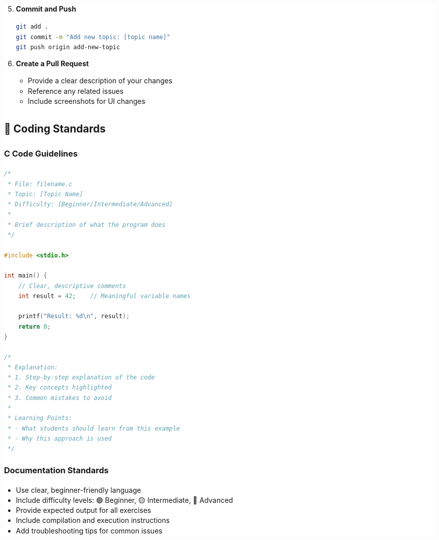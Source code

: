5. **Commit and Push**
   ```bash
   git add .
   git commit -m "Add new topic: [topic name]"
   git push origin add-new-topic
   ```

6. **Create a Pull Request**
   - Provide a clear description of your changes
   - Reference any related issues
   - Include screenshots for UI changes

## 📏 Coding Standards

### C Code Guidelines
```c
/*
 * File: filename.c
 * Topic: [Topic Name]
 * Difficulty: [Beginner/Intermediate/Advanced]
 * 
 * Brief description of what the program does
 */

#include <stdio.h>

int main() {
    // Clear, descriptive comments
    int result = 42;    // Meaningful variable names
    
    printf("Result: %d\n", result);
    return 0;
}

/*
 * Explanation:
 * 1. Step-by-step explanation of the code
 * 2. Key concepts highlighted
 * 3. Common mistakes to avoid
 * 
 * Learning Points:
 * - What students should learn from this example
 * - Why this approach is used
 */
```

### Documentation Standards
- Use clear, beginner-friendly language
- Include difficulty levels: 🟢 Beginner, 🟡 Intermediate, 🔴 Advanced
- Provide expected output for all exercises
- Include compilation and execution instructions
- Add troubleshooting tips for common issues
